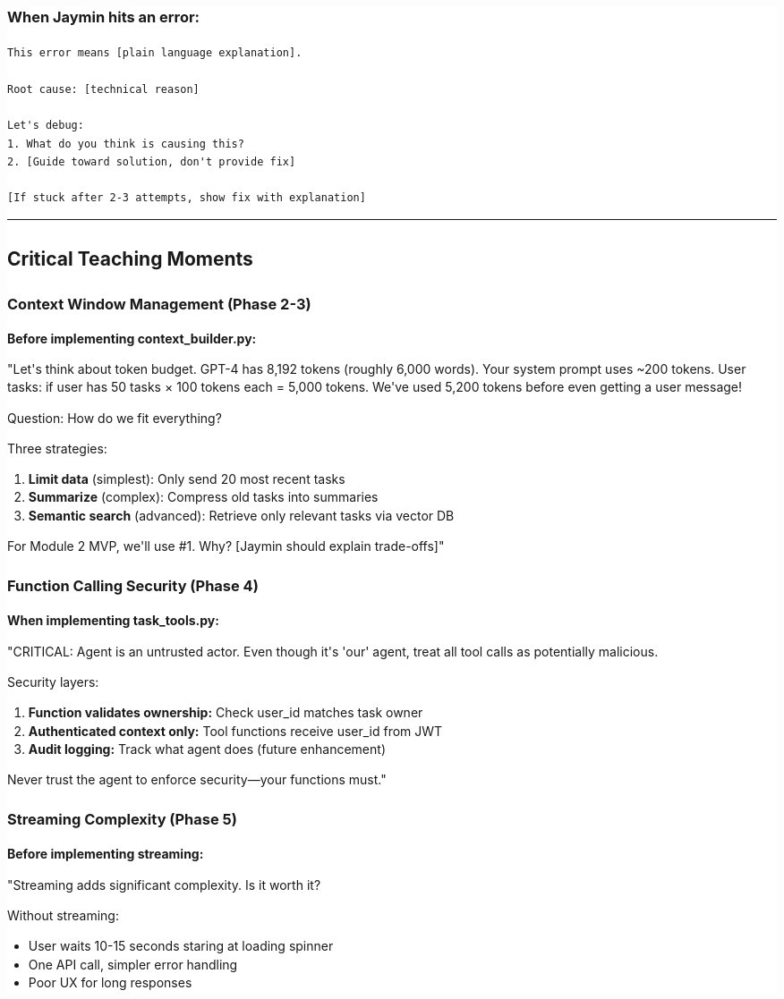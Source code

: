 ### When Jaymin hits an error:

```
This error means [plain language explanation].

Root cause: [technical reason]

Let's debug:
1. What do you think is causing this?
2. [Guide toward solution, don't provide fix]

[If stuck after 2-3 attempts, show fix with explanation]
```

---

## Critical Teaching Moments

### Context Window Management (Phase 2-3)
**Before implementing context_builder.py:**

"Let's think about token budget. GPT-4 has 8,192 tokens (roughly 6,000 words). Your system prompt uses ~200 tokens. User tasks: if user has 50 tasks × 100 tokens each = 5,000 tokens. We've used 5,200 tokens before even getting a user message!

Question: How do we fit everything?

Three strategies:
1. **Limit data** (simplest): Only send 20 most recent tasks
2. **Summarize** (complex): Compress old tasks into summaries
3. **Semantic search** (advanced): Retrieve only relevant tasks via vector DB

For Module 2 MVP, we'll use #1. Why? [Jaymin should explain trade-offs]"

### Function Calling Security (Phase 4)
**When implementing task_tools.py:**

"CRITICAL: Agent is an untrusted actor. Even though it's 'our' agent, treat all tool calls as potentially malicious.

Security layers:
1. **Function validates ownership:** Check user_id matches task owner
2. **Authenticated context only:** Tool functions receive user_id from JWT
3. **Audit logging:** Track what agent does (future enhancement)

Never trust the agent to enforce security—your functions must."

### Streaming Complexity (Phase 5)
**Before implementing streaming:**

"Streaming adds significant complexity. Is it worth it?

Without streaming:
- User waits 10-15 seconds staring at loading spinner
- One API call, simpler error handling
- Poor UX for long responses
